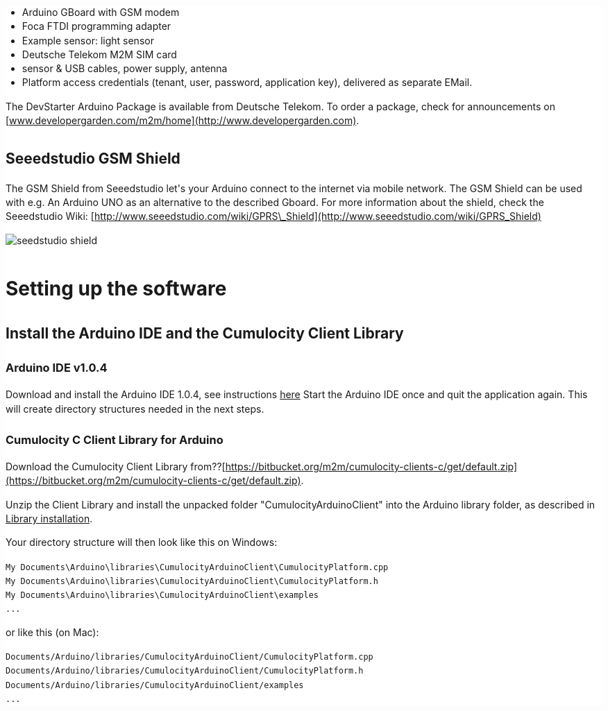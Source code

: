 -   Arduino GBoard with GSM modem
-   Foca FTDI programming adapter
-   Example sensor: light sensor
-   Deutsche Telekom M2M SIM card
-   sensor & USB cables, power supply, antenna
-   Platform access credentials (tenant, user, password, application key), delivered as separate EMail.

The DevStarter Arduino Package is available from Deutsche Telekom. To order a package, check for announcements on [www.developergarden.com/m2m/home](http://www.developergarden.com).

## Seeedstudio GSM Shield

The GSM Shield from Seeedstudio let's your Arduino connect to the internet via mobile network.
The GSM Shield can be used with e.g. An Arduino UNO as an alternative to the described Gboard.
For more information about the shield, check the Seeedstudio Wiki: [http://www.seeedstudio.com/wiki/GPRS\_Shield](http://www.seeedstudio.com/wiki/GPRS_Shield)

![seedstudio shield](/images/guides/devices/arduino/seedstudio_shield.png)

# Setting up the software

## Install the Arduino IDE and the Cumulocity Client Library

### Arduino IDE v1.0.4

Download and install the Arduino IDE 1.0.4, see instructions [here](http://arduino.cc/en/main/software)
Start the Arduino IDE once and quit the application again. This will create directory structures needed in the next steps.

### Cumulocity C Client Library for Arduino

Download the Cumulocity Client Library from??[https://bitbucket.org/m2m/cumulocity-clients-c/get/default.zip](https://bitbucket.org/m2m/cumulocity-clients-c/get/default.zip).

Unzip the Client Library and install the unpacked folder "CumulocityArduinoClient" into the Arduino library folder, as described in [Library installation](http://arduino.cc/en/Guide/Libraries).

Your directory structure will then look like this on Windows:

	My Documents\Arduino\libraries\CumulocityArduinoClient\CumulocityPlatform.cpp
	My Documents\Arduino\libraries\CumulocityArduinoClient\CumulocityPlatform.h
	My Documents\Arduino\libraries\CumulocityArduinoClient\examples
	...

or like this (on Mac):

	Documents/Arduino/libraries/CumulocityArduinoClient/CumulocityPlatform.cpp
	Documents/Arduino/libraries/CumulocityArduinoClient/CumulocityPlatform.h
	Documents/Arduino/libraries/CumulocityArduinoClient/examples
	...
